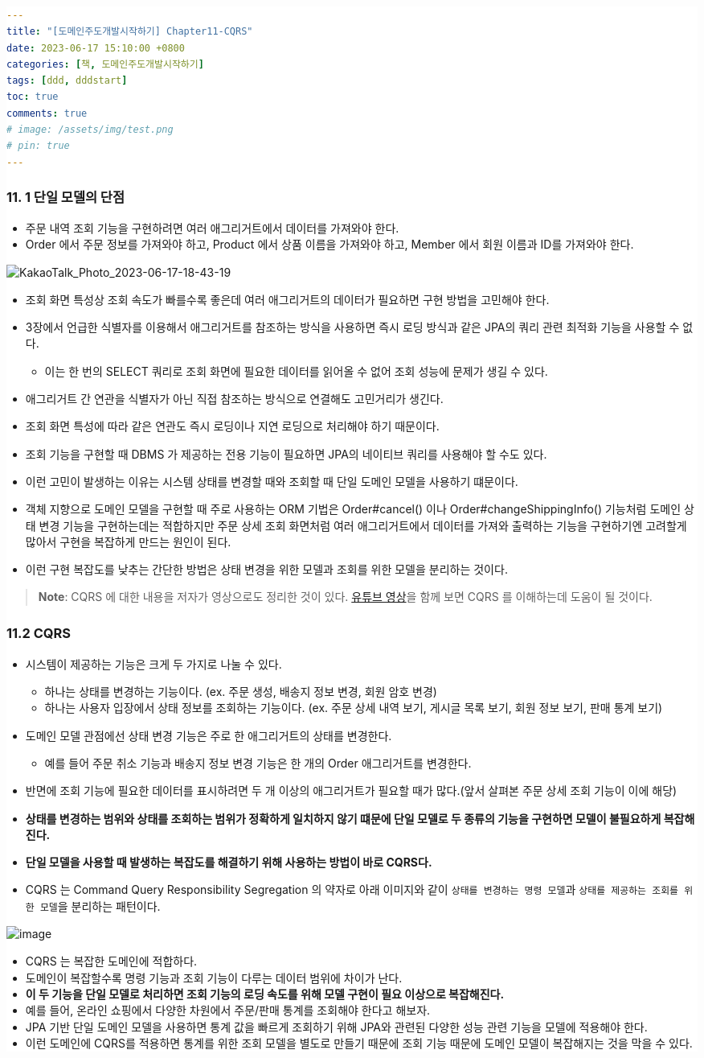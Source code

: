 ```yaml
---
title: "[도메인주도개발시작하기] Chapter11-CQRS"
date: 2023-06-17 15:10:00 +0800
categories: [책, 도메인주도개발시작하기]
tags: [ddd, dddstart]
toc: true
comments: true
# image: /assets/img/test.png
# pin: true
---
```


### 11. 1 단일 모델의 단점
- 주문 내역 조회 기능을 구현하려면 여러 애그리거트에서 데이터를 가져와야 한다.
- Order 에서 주문 정보를 가져와야 하고, Product 에서 상품 이름을 가져와야 하고, Member 에서 회원 이름과 ID를 가져와야 한다.

![KakaoTalk_Photo_2023-06-17-18-43-19](https://github.com/jeonyoungho/jeonyoungho.github.io/assets/44339530/2fb1ad6e-689c-4c32-b677-4902dc9a7284)

- 조회 화면 특성상 조회 속도가 빠를수록 좋은데 여러 애그리거트의 데이터가 필요하면 구현 방법을 고민해야 한다.
- 3장에서 언급한 식별자를 이용해서 애그리거트를 참조하는 방식을 사용하면 즉시 로딩 방식과 같은 JPA의 쿼리 관련 최적화 기능을 사용할 수 없다.
  - 이는 한 번의 SELECT 쿼리로 조회 화면에 필요한 데이터를 읽어올 수 없어 조회 성능에 문제가 생길 수 있다.

- 애그리거트 간 연관을 식별자가 아닌 직접 참조하는 방식으로 연결해도 고민거리가 생긴다.
- 조회 화면 특성에 따라 같은 연관도 즉시 로딩이나 지연 로딩으로 처리해야 하기 때문이다.
- 조회 기능을 구현할 때 DBMS 가 제공하는 전용 기능이 필요하면 JPA의 네이티브 쿼리를 사용해야 할 수도 있다.

- 이런 고민이 발생하는 이유는 시스템 상태를 변경할 때와 조회할 때 단일 도메인 모델을 사용하기 떄문이다.
- 객체 지향으로 도메인 모델을 구현할 때 주로 사용하는 ORM 기법은 Order#cancel() 이나 Order#changeShippingInfo() 기능처럼 도메인 상태 변경 기능을 구현하는데는 적합하지만 주문 상세 조회 화면처럼 여러 애그리거트에서 데이터를 가져와 출력하는 기능을 구현하기엔 고려할게 많아서 구현을 복잡하게 만드는 원인이 된다.

- 이런 구현 복잡도를 낮추는 간단한 방법은 상태 변경을 위한 모델과 조회를 위한 모델을 분리하는 것이다.

> **Note**: CQRS 에 대한 내용을 저자가 영상으로도 정리한 것이 있다. [유튜브 영상](https://youtu.be/xf0kXMTFJm8)을 함께 보면 CQRS 를 이해하는데 도움이 될 것이다.

### 11.2 CQRS
- 시스템이 제공하는 기능은 크게 두 가지로 나눌 수 있다.
  - 하나는 상태를 변경하는 기능이다. (ex. 주문 생성, 배송지 정보 변경, 회원 암호 변경)
  - 하나는 사용자 입장에서 상태 정보를 조회하는 기능이다. (ex. 주문 상세 내역 보기, 게시글 목록 보기, 회원 정보 보기, 판매 통계 보기)
  
- 도메인 모델 관점에선 상태 변경 기능은 주로 한 애그리거트의 상태를 변경한다.
  - 예를 들어 주문 취소 기능과 배송지 정보 변경 기능은 한 개의 Order 애그리거트를 변경한다.
- 반면에 조회 기능에 필요한 데이터를 표시하려면 두 개 이상의 애그리거트가 필요할 때가 많다.(앞서 살펴본 주문 상세 조회 기능이 이에 해당)

- <b>상태를 변경하는 범위와 상태를 조회하는 범위가 정확하게 일치하지 않기 떄문에 단일 모델로 두 종류의 기능을 구현하면 모델이 불필요하게 복잡해진다.</b>
- <b>단일 모델을 사용할 때 발생하는 복잡도를 해결하기 위해 사용하는 방법이 바로 CQRS다.</b>

- CQRS 는 Command Query Responsibility Segregation 의 약자로 아래 이미지와 같이 `상태를 변경하는 명령 모델`과 `상태를 제공하는 조회를 위한 모델`을 분리하는 패턴이다.

![image](https://github.com/jeonyoungho/jeonyoungho.github.io/assets/44339530/278b98f7-cec5-45d1-8ec5-6005bbc3bc55)

- CQRS 는 복잡한 도메인에 적합하다.
- 도메인이 복잡할수록 명령 기능과 조회 기능이 다루는 데이터 범위에 차이가 난다.
- <b>이 두 기능을 단일 모델로 처리하면 조회 기능의 로딩 속도를 위해 모델 구현이 필요 이상으로 복잡해진다.</b>
- 예를 들어, 온라인 쇼핑에서 다양한 차원에서 주문/판매 통계를 조회해야 한다고 해보자.
- JPA 기반 단일 도메인 모델을 사용하면 통계 값을 빠르게 조회하기 위해 JPA와 관련된 다양한 성능 관련 기능을 모델에 적용해야 한다.
- 이런 도메인에 CQRS를 적용하면 통계를 위한 조회 모델을 별도로 만들기 때문에 조회 기능 때문에 도메인 모델이 복잡해지는 것을 막을 수 있다.
